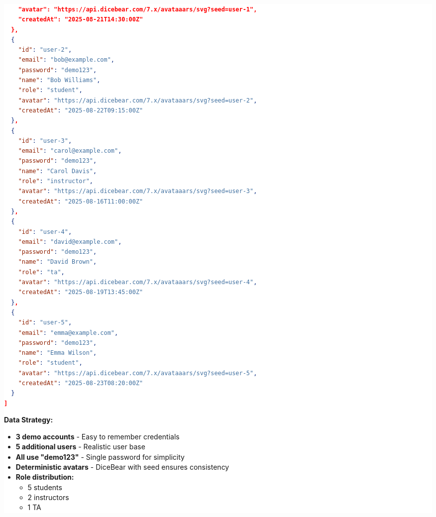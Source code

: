 ```json
    "avatar": "https://api.dicebear.com/7.x/avataaars/svg?seed=user-1",
    "createdAt": "2025-08-21T14:30:00Z"
  },
  {
    "id": "user-2",
    "email": "bob@example.com",
    "password": "demo123",
    "name": "Bob Williams",
    "role": "student",
    "avatar": "https://api.dicebear.com/7.x/avataaars/svg?seed=user-2",
    "createdAt": "2025-08-22T09:15:00Z"
  },
  {
    "id": "user-3",
    "email": "carol@example.com",
    "password": "demo123",
    "name": "Carol Davis",
    "role": "instructor",
    "avatar": "https://api.dicebear.com/7.x/avataaars/svg?seed=user-3",
    "createdAt": "2025-08-16T11:00:00Z"
  },
  {
    "id": "user-4",
    "email": "david@example.com",
    "password": "demo123",
    "name": "David Brown",
    "role": "ta",
    "avatar": "https://api.dicebear.com/7.x/avataaars/svg?seed=user-4",
    "createdAt": "2025-08-19T13:45:00Z"
  },
  {
    "id": "user-5",
    "email": "emma@example.com",
    "password": "demo123",
    "name": "Emma Wilson",
    "role": "student",
    "avatar": "https://api.dicebear.com/7.x/avataaars/svg?seed=user-5",
    "createdAt": "2025-08-23T08:20:00Z"
  }
]
```

**Data Strategy:**
- **3 demo accounts** - Easy to remember credentials
- **5 additional users** - Realistic user base
- **All use "demo123"** - Single password for simplicity
- **Deterministic avatars** - DiceBear with seed ensures consistency
- **Role distribution:**
  - 5 students
  - 2 instructors
  - 1 TA
